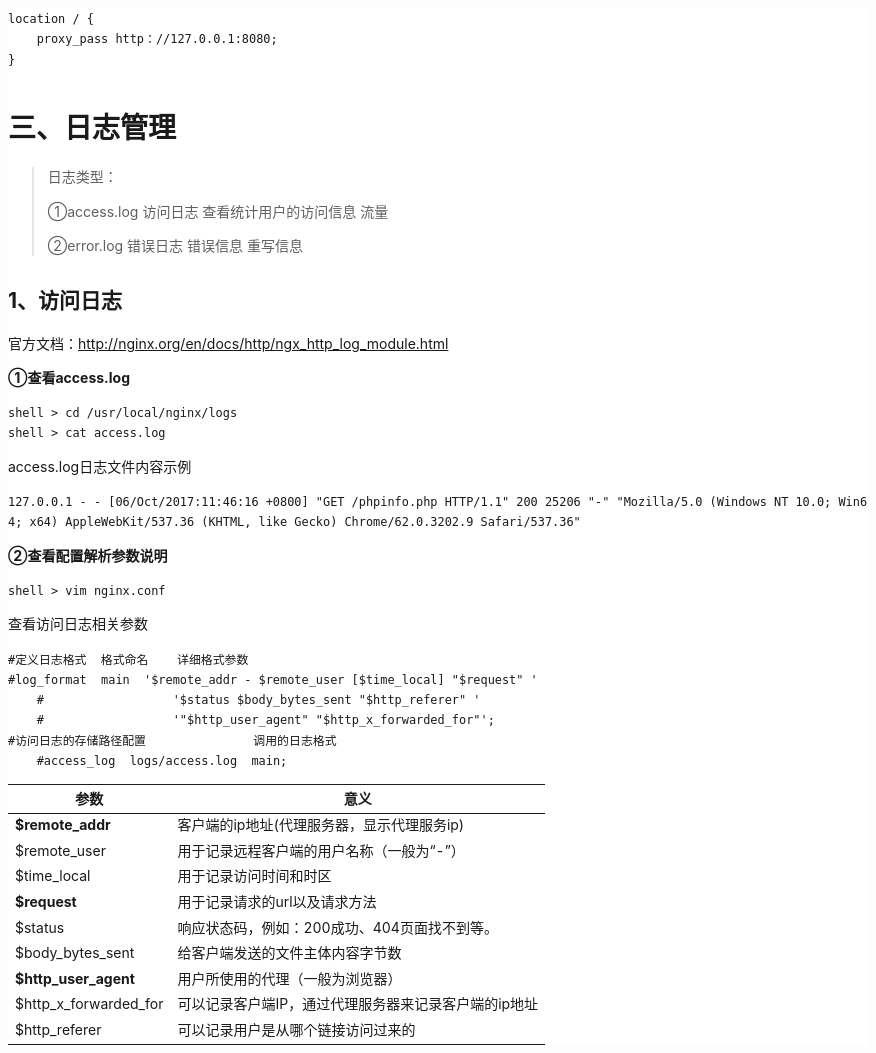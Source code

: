```nginx
location / {
    proxy_pass http：//127.0.0.1:8080;
}
```

# 三、日志管理

> 日志类型：
>
> ①access.log 访问日志   查看统计用户的访问信息  流量
>
> ②error.log 错误日志  错误信息  重写信息
>

## 1、访问日志

官方文档：http://nginx.org/en/docs/http/ngx_http_log_module.html

**①查看access.log**

```shell
shell > cd /usr/local/nginx/logs
shell > cat access.log
```

access.log日志文件内容示例

```nginx
127.0.0.1 - - [06/Oct/2017:11:46:16 +0800] "GET /phpinfo.php HTTP/1.1" 200 25206 "-" "Mozilla/5.0 (Windows NT 10.0; Win64; x64) AppleWebKit/537.36 (KHTML, like Gecko) Chrome/62.0.3202.9 Safari/537.36"
```

**②查看配置解析参数说明**

```shell
shell > vim nginx.conf
```

查看访问日志相关参数

```nginx
#定义日志格式  格式命名    详细格式参数
#log_format  main  '$remote_addr - $remote_user [$time_local] "$request" '
    #                  '$status $body_bytes_sent "$http_referer" '
    #                  '"$http_user_agent" "$http_x_forwarded_for"';
#访问日志的存储路径配置               调用的日志格式
    #access_log  logs/access.log  main;
```

| 参数                  | 意义                                                 |
| --------------------- | ---------------------------------------------------- |
| **$remote_addr**      | 客户端的ip地址(代理服务器，显示代理服务ip)           |
| $remote_user          | 用于记录远程客户端的用户名称（一般为“-”）            |
| $time_local           | 用于记录访问时间和时区                               |
| **$request**          | 用于记录请求的url以及请求方法                        |
| $status               | 响应状态码，例如：200成功、404页面找不到等。         |
| $body_bytes_sent      | 给客户端发送的文件主体内容字节数                     |
| **$http_user_agent**  | 用户所使用的代理（一般为浏览器）                     |
| $http_x_forwarded_for | 可以记录客户端IP，通过代理服务器来记录客户端的ip地址 |
| $http_referer         | 可以记录用户是从哪个链接访问过来的                   |
